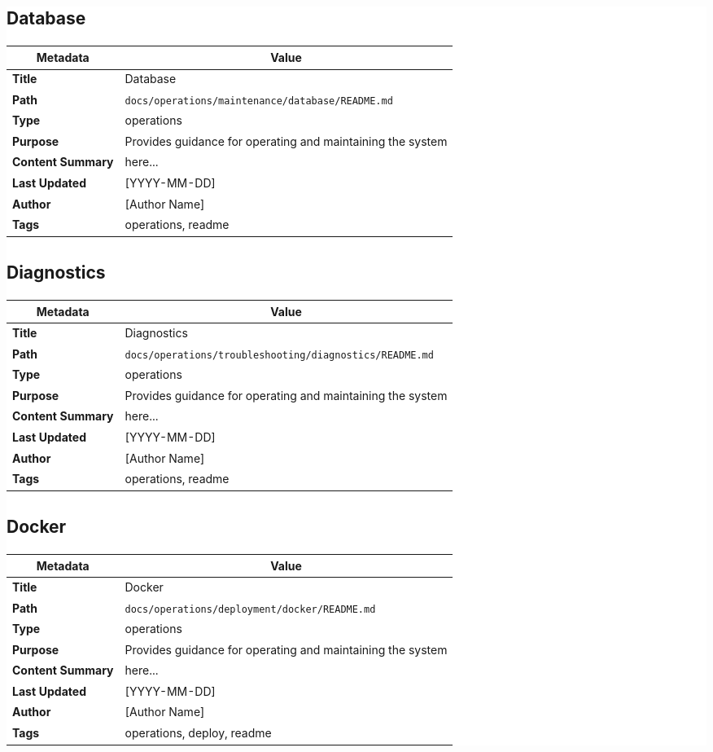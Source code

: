## Database

| Metadata | Value |
|----------|-------|
| **Title** | Database |
| **Path** | `docs/operations/maintenance/database/README.md` |
| **Type** | operations |
| **Purpose** | Provides guidance for operating and maintaining the system |
| **Content Summary** | here... |
| **Last Updated** | [YYYY-MM-DD] |
| **Author** | [Author Name] |
| **Tags** | operations, readme |

## Diagnostics

| Metadata | Value |
|----------|-------|
| **Title** | Diagnostics |
| **Path** | `docs/operations/troubleshooting/diagnostics/README.md` |
| **Type** | operations |
| **Purpose** | Provides guidance for operating and maintaining the system |
| **Content Summary** | here... |
| **Last Updated** | [YYYY-MM-DD] |
| **Author** | [Author Name] |
| **Tags** | operations, readme |

## Docker

| Metadata | Value |
|----------|-------|
| **Title** | Docker |
| **Path** | `docs/operations/deployment/docker/README.md` |
| **Type** | operations |
| **Purpose** | Provides guidance for operating and maintaining the system |
| **Content Summary** | here... |
| **Last Updated** | [YYYY-MM-DD] |
| **Author** | [Author Name] |
| **Tags** | operations, deploy, readme |
